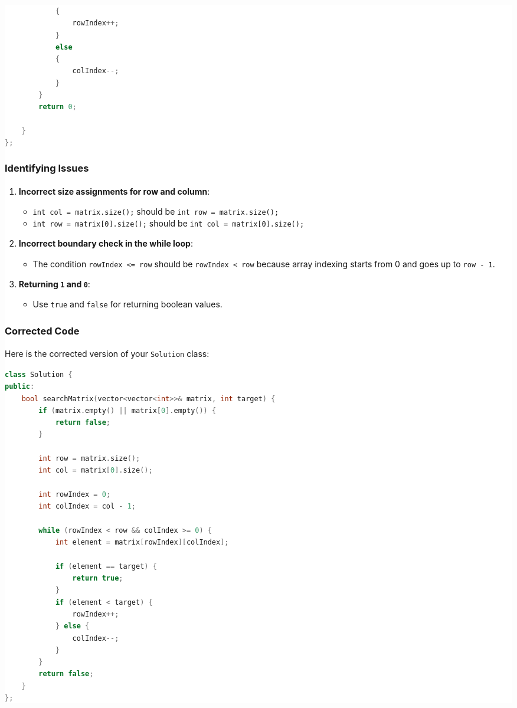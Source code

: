 ```cpp
            {
                rowIndex++;
            }
            else
            {
                colIndex--;
            }
        }
        return 0;
        
    }
};
```

### Identifying Issues

1. **Incorrect size assignments for row and column**:
   - `int col = matrix.size();` should be `int row = matrix.size();`
   - `int row = matrix[0].size();` should be `int col = matrix[0].size();`

2. **Incorrect boundary check in the while loop**:
   - The condition `rowIndex <= row` should be `rowIndex < row` because array indexing starts from 0 and goes up to `row - 1`.

3. **Returning `1` and `0`**:
   - Use `true` and `false` for returning boolean values.

### Corrected Code

Here is the corrected version of your `Solution` class:

```cpp
class Solution {
public:
    bool searchMatrix(vector<vector<int>>& matrix, int target) {
        if (matrix.empty() || matrix[0].empty()) {
            return false;
        }

        int row = matrix.size();
        int col = matrix[0].size();
        
        int rowIndex = 0;
        int colIndex = col - 1;

        while (rowIndex < row && colIndex >= 0) {
            int element = matrix[rowIndex][colIndex];

            if (element == target) {
                return true;
            }
            if (element < target) {
                rowIndex++;
            } else {
                colIndex--;
            }
        }
        return false;
    }
};
```
